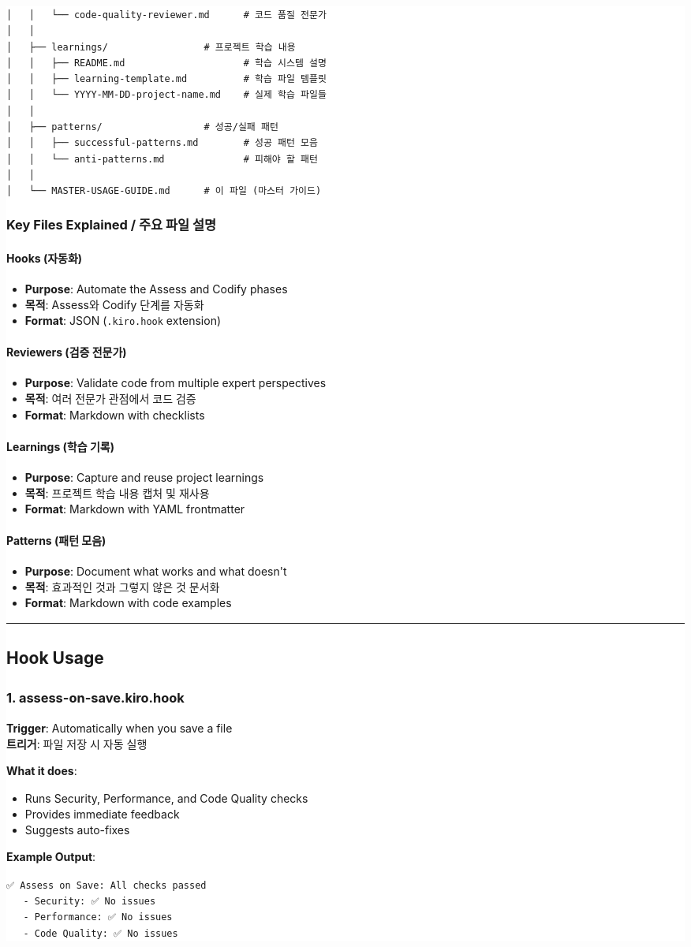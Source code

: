 ```
│   │   └── code-quality-reviewer.md      # 코드 품질 전문가
│   │
│   ├── learnings/                 # 프로젝트 학습 내용
│   │   ├── README.md                     # 학습 시스템 설명
│   │   ├── learning-template.md          # 학습 파일 템플릿
│   │   └── YYYY-MM-DD-project-name.md    # 실제 학습 파일들
│   │
│   ├── patterns/                  # 성공/실패 패턴
│   │   ├── successful-patterns.md        # 성공 패턴 모음
│   │   └── anti-patterns.md              # 피해야 할 패턴
│   │
│   └── MASTER-USAGE-GUIDE.md      # 이 파일 (마스터 가이드)
```

### Key Files Explained / 주요 파일 설명

#### Hooks (자동화)
- **Purpose**: Automate the Assess and Codify phases
- **목적**: Assess와 Codify 단계를 자동화
- **Format**: JSON (`.kiro.hook` extension)

#### Reviewers (검증 전문가)
- **Purpose**: Validate code from multiple expert perspectives
- **목적**: 여러 전문가 관점에서 코드 검증
- **Format**: Markdown with checklists

#### Learnings (학습 기록)
- **Purpose**: Capture and reuse project learnings
- **목적**: 프로젝트 학습 내용 캡처 및 재사용
- **Format**: Markdown with YAML frontmatter

#### Patterns (패턴 모음)
- **Purpose**: Document what works and what doesn't
- **목적**: 효과적인 것과 그렇지 않은 것 문서화
- **Format**: Markdown with code examples

---

## Hook Usage

### 1. assess-on-save.kiro.hook

**Trigger**: Automatically when you save a file  
**트리거**: 파일 저장 시 자동 실행

**What it does**:
- Runs Security, Performance, and Code Quality checks
- Provides immediate feedback
- Suggests auto-fixes

**Example Output**:
```
✅ Assess on Save: All checks passed
   - Security: ✅ No issues
   - Performance: ✅ No issues
   - Code Quality: ✅ No issues
```
